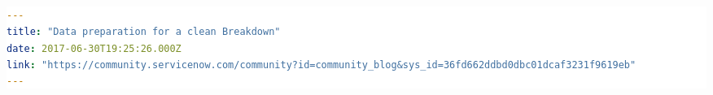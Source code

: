 ```yaml
---
title: "Data preparation for a clean Breakdown"
date: 2017-06-30T19:25:26.000Z
link: "https://community.servicenow.com/community?id=community_blog&sys_id=36fd662ddbd0dbc01dcaf3231f9619eb"
---
```
